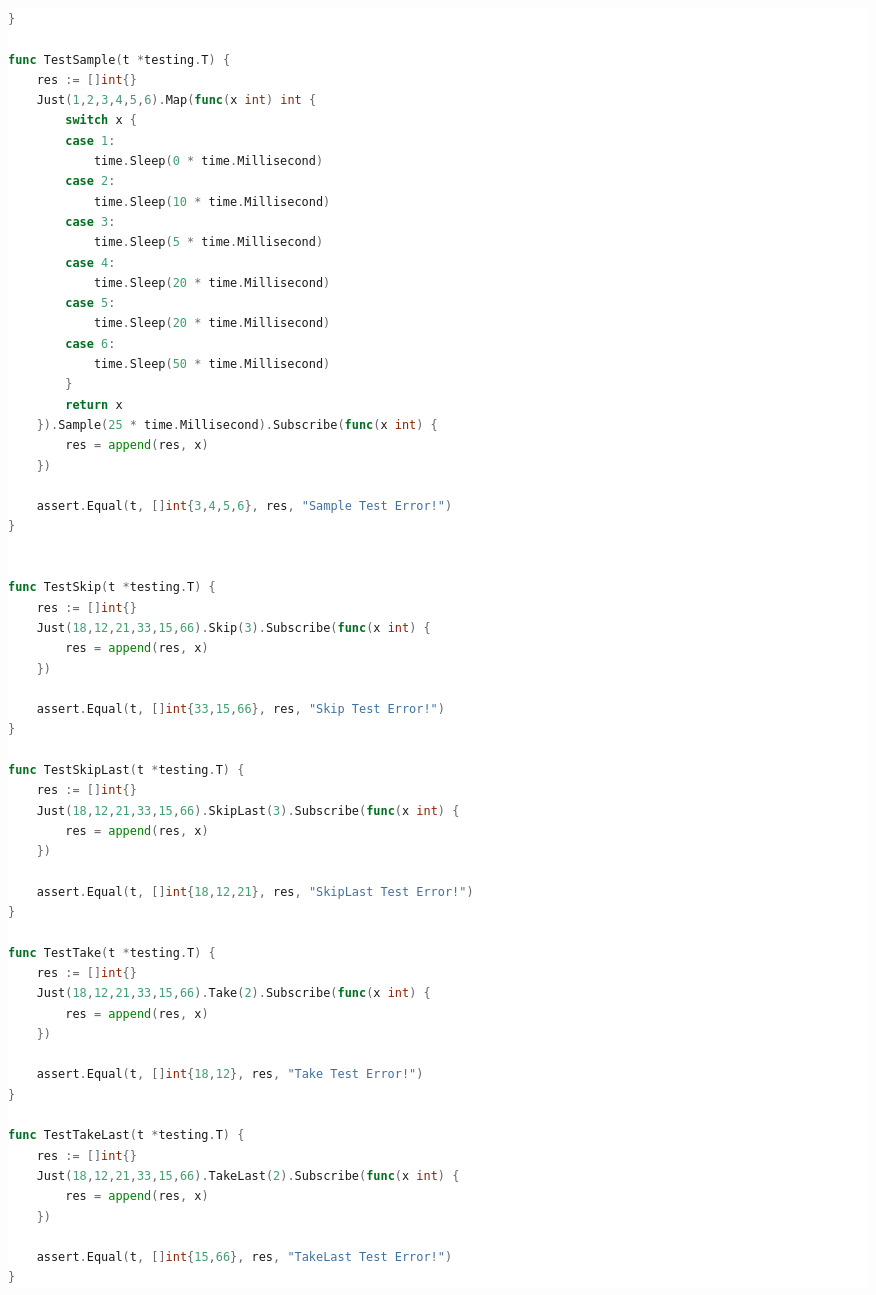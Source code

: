 ```go
}

func TestSample(t *testing.T) {
	res := []int{}
	Just(1,2,3,4,5,6).Map(func(x int) int {
		switch x {
		case 1:
			time.Sleep(0 * time.Millisecond)
		case 2:
			time.Sleep(10 * time.Millisecond)
		case 3:
			time.Sleep(5 * time.Millisecond)
		case 4:
			time.Sleep(20 * time.Millisecond)
		case 5:
			time.Sleep(20 * time.Millisecond)
		case 6:
			time.Sleep(50 * time.Millisecond)
		}
		return x
	}).Sample(25 * time.Millisecond).Subscribe(func(x int) {
		res = append(res, x)
	})

	assert.Equal(t, []int{3,4,5,6}, res, "Sample Test Error!")
}


func TestSkip(t *testing.T) {
	res := []int{}
	Just(18,12,21,33,15,66).Skip(3).Subscribe(func(x int) {
		res = append(res, x)
	})

	assert.Equal(t, []int{33,15,66}, res, "Skip Test Error!")
}

func TestSkipLast(t *testing.T) {
	res := []int{}
	Just(18,12,21,33,15,66).SkipLast(3).Subscribe(func(x int) {
		res = append(res, x)
	})

	assert.Equal(t, []int{18,12,21}, res, "SkipLast Test Error!")
}

func TestTake(t *testing.T) {
	res := []int{}
	Just(18,12,21,33,15,66).Take(2).Subscribe(func(x int) {
		res = append(res, x)
	})

	assert.Equal(t, []int{18,12}, res, "Take Test Error!")
}

func TestTakeLast(t *testing.T) {
	res := []int{}
	Just(18,12,21,33,15,66).TakeLast(2).Subscribe(func(x int) {
		res = append(res, x)
	})

	assert.Equal(t, []int{15,66}, res, "TakeLast Test Error!")
}
```